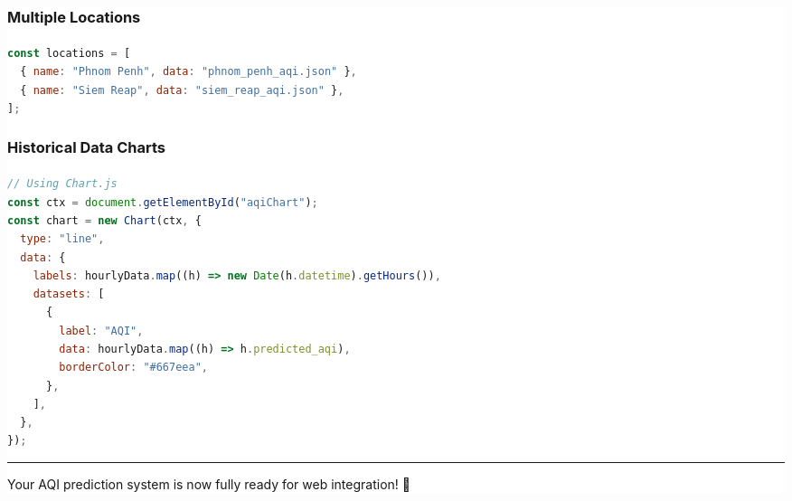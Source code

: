 ### **Multiple Locations**

```javascript
const locations = [
  { name: "Phnom Penh", data: "phnom_penh_aqi.json" },
  { name: "Siem Reap", data: "siem_reap_aqi.json" },
];
```

### **Historical Data Charts**

```javascript
// Using Chart.js
const ctx = document.getElementById("aqiChart");
const chart = new Chart(ctx, {
  type: "line",
  data: {
    labels: hourlyData.map((h) => new Date(h.datetime).getHours()),
    datasets: [
      {
        label: "AQI",
        data: hourlyData.map((h) => h.predicted_aqi),
        borderColor: "#667eea",
      },
    ],
  },
});
```

---

Your AQI prediction system is now fully ready for web integration! 🚀
